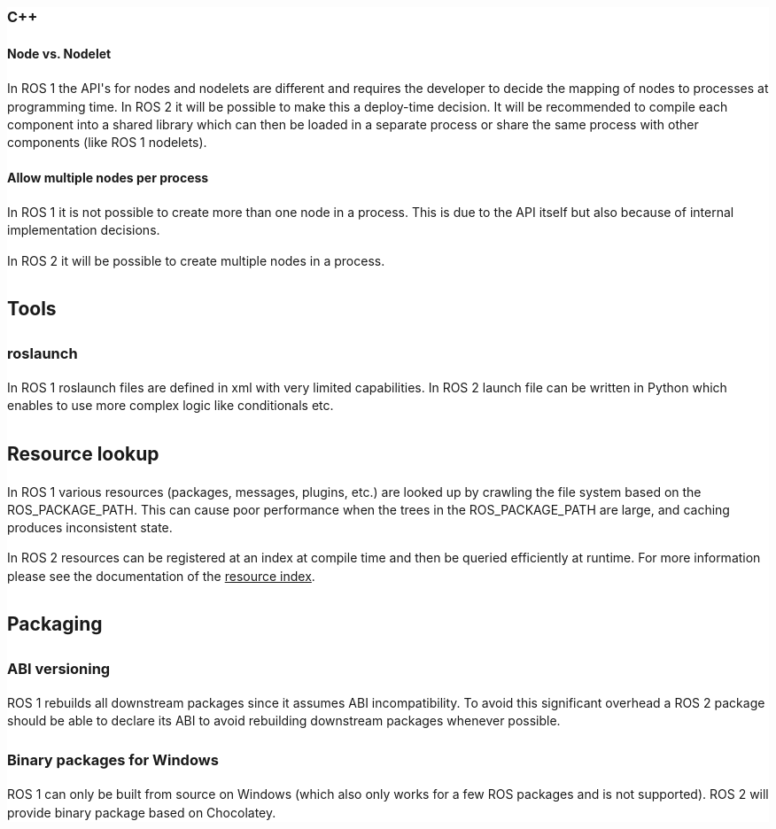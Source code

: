 ### C++

#### Node vs. Nodelet

In ROS 1 the API's for nodes and nodelets are different and requires the developer to decide the mapping of nodes to processes at programming time.
In ROS 2 it will be possible to make this a deploy-time decision.
It will be recommended to compile each component into a shared library which can then be loaded in a separate process or share the same process with other components (like ROS 1 nodelets).

#### Allow multiple nodes per process

In ROS 1 it is not possible to create more than one node in a process.
This is due to the API itself but also because of internal implementation decisions.

In ROS 2 it will be possible to create multiple nodes in a process.

## Tools

### roslaunch

In ROS 1 roslaunch files are defined in xml with very limited capabilities.
In ROS 2 launch file can be written in Python which enables to use more complex logic like conditionals etc.

## Resource lookup

In ROS 1 various resources (packages, messages, plugins, etc.) are looked up by crawling the file system based on the ROS_PACKAGE_PATH.
This can cause poor performance when the trees in the ROS_PACKAGE_PATH are large, and caching produces inconsistent state.

In ROS 2 resources can be registered at an index at compile time and then be queried efficiently at runtime.
For more information please see the documentation of the [resource index](https://github.com/ament/ament_cmake/blob/master/ament_cmake_core/doc/resource_index.md).

## Packaging

### ABI versioning

ROS 1 rebuilds all downstream packages since it assumes ABI incompatibility.
To avoid this significant overhead a ROS 2 package should be able to declare its ABI to avoid rebuilding downstream packages whenever possible.

### Binary packages for Windows

ROS 1 can only be built from source on Windows (which also only works for a few ROS packages and is not supported).
ROS 2 will provide binary package based on Chocolatey.
